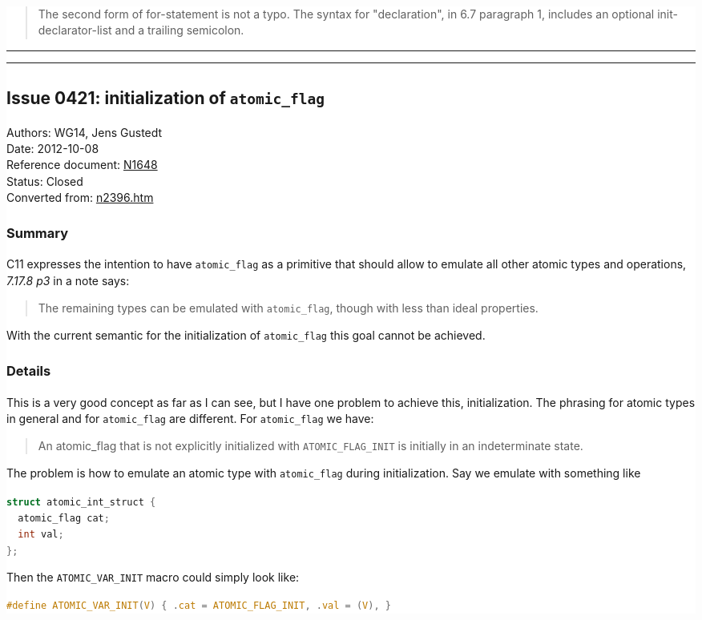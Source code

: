 > The second form of for-statement is not a typo. The syntax for "declaration", in
> 6.7 paragraph 1, includes an optional init-declarator-list and a trailing
> semicolon.


</div>


---

---

<div id="issue0421">

## Issue 0421: initialization of `atomic_flag`

Authors: WG14, Jens Gustedt  
Date: 2012-10-08  
Reference document: [N1648](https://www.open-std.org/jtc1/sc22/wg14/www/docs/n1648.htm)  
Status: Closed  
Converted from: [n2396.htm](https://www.open-std.org/jtc1/sc22/wg14/www/docs/n2396.htm)

### Summary

C11 expresses the intention to have `atomic_flag` as a primitive that should
allow to emulate all other atomic types and operations, *7.17.8 p3* in a note
says:

> The remaining types can be emulated with `atomic_flag`, though with less than
> ideal properties.

With the current semantic for the initialization of `atomic_flag` this goal
cannot be achieved.

### Details

This is a very good concept as far as I can see, but I have one problem to
achieve this, initialization. The phrasing for atomic types in general and for
`atomic_flag` are different. For `atomic_flag` we have:

> An atomic\_flag that is not explicitly initialized with `ATOMIC_FLAG_INIT` is
> initially in an indeterminate state.

The problem is how to emulate an atomic type with `atomic_flag` during
initialization. Say we emulate with something like

```c
struct atomic_int_struct {
  atomic_flag cat;
  int val;
};
```

Then the `ATOMIC_VAR_INIT` macro could simply look like:

```c
#define ATOMIC_VAR_INIT(V) { .cat = ATOMIC_FLAG_INIT, .val = (V), }
```
